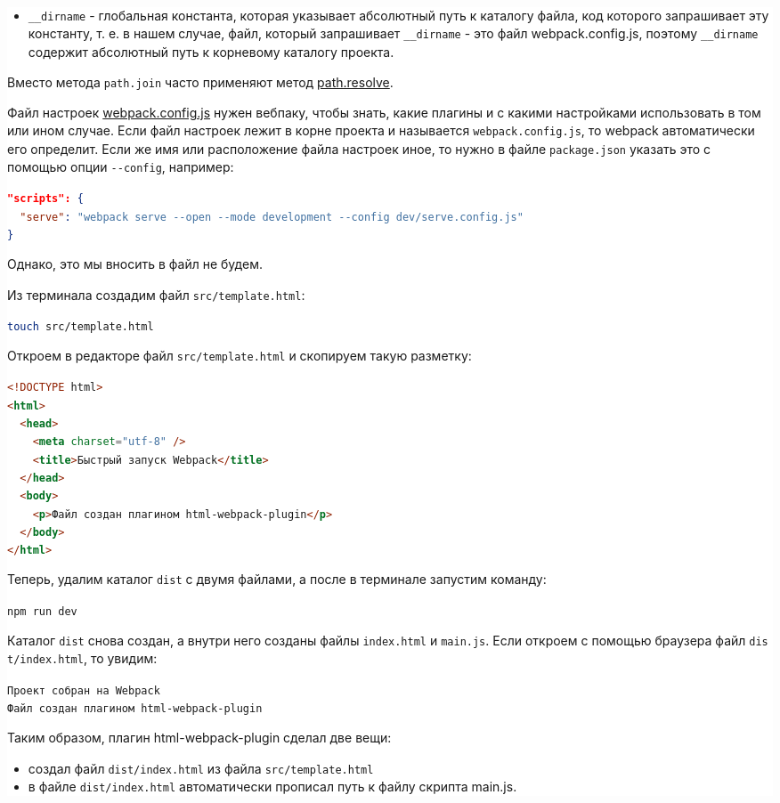 - `__dirname` - глобальная константа, которая указывает абсолютный путь к каталогу файла, код которого запрашивает эту константу, т. е. в нашем случае, файл, который запрашивает `__dirname` - это файл webpack.config.js, поэтому `__dirname` содержит абсолютный путь к корневому каталогу проекта.

Вместо метода `path.join` часто применяют метод [path.resolve](https://nodejs.org/dist/latest-v16.x/docs/api/path.html#pathresolvepaths).

Файл настроек [webpack.config.js](https://webpack.js.org/configuration/#options) нужен вебпаку, чтобы знать, какие плагины и с какими настройками использовать в том или ином случае. Если файл настроек лежит в корне проекта и называется `webpack.config.js`, то webpack автоматически его определит. Если же имя или расположение файла настроек иное, то нужно в файле `package.json` указать это с помощью опции `--config`, например:

```json
"scripts": {
  "serve": "webpack serve --open --mode development --config dev/serve.config.js"
}
```

Однако, это мы вносить в файл не будем.

Из терминала создадим файл `src/template.html`:

```bash
touch src/template.html
```

Откроем в редакторе файл `src/template.html` и скопируем такую разметку:

```html
<!DOCTYPE html>
<html>
  <head>
    <meta charset="utf-8" />
    <title>Быстрый запуск Webpack</title>
  </head>
  <body>
    <p>Файл создан плагином html-webpack-plugin</p>
  </body>
</html>
```

Теперь, удалим каталог `dist` с двумя файлами, а после в терминале запустим команду:

```bash
npm run dev
```

Каталог `dist` снова создан, а внутри него созданы файлы `index.html` и `main.js`. Если откроем с помощью браузера файл `dist/index.html`, то увидим:

```Plain text
Проект собран на Webpack
Файл создан плагином html-webpack-plugin
```

Таким образом, плагин html-webpack-plugin сделал две вещи:

- создал файл `dist/index.html` из файла `src/template.html`
- в файле `dist/index.html` автоматически прописал путь к файлу скрипта main.js.
